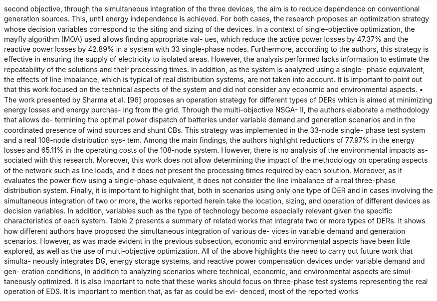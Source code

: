 second objective, through the simultaneous integration of the three devices, the aim is to reduce dependence on conventional generation sources. This, until energy independence is achieved. For both cases, the research proposes an optimization strategy whose decision variables correspond to the siting and sizing of the devices. In a context of single-objective optimization, the mayfly algorithm (MOA) used allows finding appropriate val- ues, which reduce the active power losses by 47.37% and the reactive power losses by 42.89% in a system with 33 single-phase nodes. Furthermore, according to the authors, this strategy is effective in ensuring the supply of electricity to isolated areas. However, the analysis performed lacks information to estimate the repeatability of the solutions and their processing times. In addition, as the system is analyzed using a single- phase equivalent, the effects of line imbalance, which is typical of real distribution systems, are not taken into account. It is important to point out that this work focused on the technical aspects of the system and did not consider any economic and environmental aspects. • The work presented by Sharma et al. [96] proposes an operation strategy for different types of DERs which is aimed at minimizing energy losses and energy purchas- ing from the grid. Through the multi-objective NSGA- II, the authors elaborate a methodology that allows de- termining the optimal power dispatch of batteries under variable demand and generation scenarios and in the coordinated presence of wind sources and shunt CBs. This strategy was implemented in the 33-node single- phase test system and a real 108-node distribution sys- tem. Among the main findings, the authors highlight reductions of 77.97% in the energy losses and 65.11% in the operating costs of the 108-node system. However, there is no analysis of the environmental impacts as- sociated with this research. Moreover, this work does not allow determining the impact of the methodology on operating aspects of the network such as line loads, and it does not present the processing times required by each solution. Moreover, as it evaluates the power flow using a single-phase equivalent, it does not consider the line imbalance of a real three-phase distribution system. Finally, it is important to highlight that, both in scenarios using only one type of DER and in cases involving the simultaneous integration of two or more, the works reported herein take the location, sizing, and operation of different devices as decision variables. In addition, variables such as the type of technology become especially relevant given the specific characteristics of each system. Table 2 presents a summary of related works that integrate two or more types of DERs. It shows how different authors have proposed the simultaneous integration of various de- vices in variable demand and generation scenarios. However, as was made evident in the previous subsection, economic and environmental aspects have been little explored, as well as the use of multi-objective optimization. All of the above highlights the need to carry out future work that simulta- neously integrates DG, energy storage systems, and reactive power compensation devices under variable demand and gen- eration conditions, in addition to analyzing scenarios where technical, economic, and environmental aspects are simul- taneously optimized. It is also important to note that these works should focus on three-phase test systems representing the real operation of EDS. It is important to mention that, as far as could be evi- denced, most of the reported works
